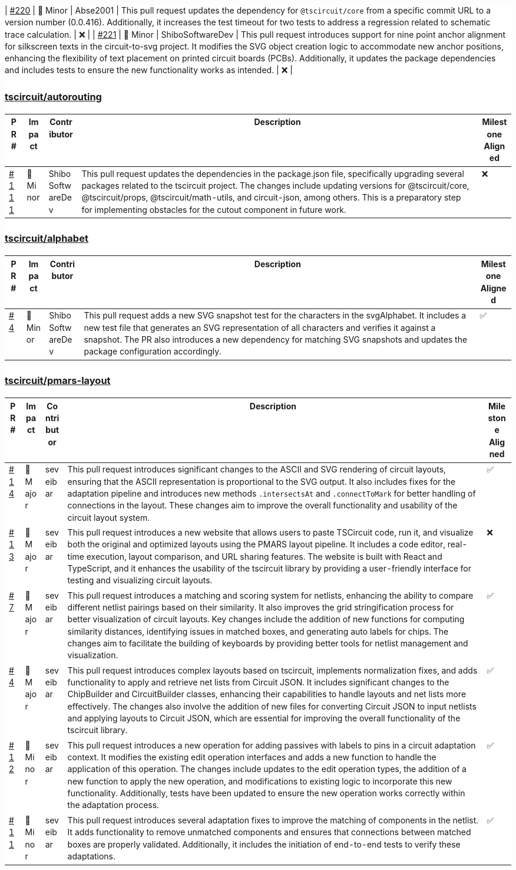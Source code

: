 | [#220](https://github.com/tscircuit/circuit-to-svg/pull/220) | 🐙 Minor | Abse2001 | This pull request updates the dependency for `@tscircuit/core` from a specific commit URL to a version number (0.0.416). Additionally, it increases the test timeout for two tests to address a regression related to schematic trace calculation. | ❌ |
| [#221](https://github.com/tscircuit/circuit-to-svg/pull/221) | 🐙 Minor | ShiboSoftwareDev | This pull request introduces support for nine point anchor alignment for silkscreen texts in the circuit-to-svg project. It modifies the SVG object creation logic to accommodate new anchor positions, enhancing the flexibility of text placement on printed circuit boards (PCBs). Additionally, it updates the package dependencies and includes tests to ensure the new functionality works as intended. | ❌ |

### [tscircuit/autorouting](https://github.com/tscircuit/autorouting)

| PR # | Impact | Contributor | Description | Milestone Aligned |
|------|--------|-------------|-------------|-------------------|
| [#111](https://github.com/tscircuit/autorouting/pull/111) | 🐙 Minor | ShiboSoftwareDev | This pull request updates the dependencies in the package.json file, specifically upgrading several packages related to the tscircuit project. The changes include updating versions for @tscircuit/core, @tscircuit/props, @tscircuit/math-utils, and circuit-json, among others. This is a preparatory step for implementing obstacles for the cutout component in future work. | ❌ |

### [tscircuit/alphabet](https://github.com/tscircuit/alphabet)

| PR # | Impact | Contributor | Description | Milestone Aligned |
|------|--------|-------------|-------------|-------------------|
| [#4](https://github.com/tscircuit/alphabet/pull/4) | 🐙 Minor | ShiboSoftwareDev | This pull request adds a new SVG snapshot test for the characters in the svgAlphabet. It includes a new test file that generates an SVG representation of all characters and verifies it against a snapshot. The PR also introduces a new dependency for matching SVG snapshots and updates the package configuration accordingly. | ✅ |

### [tscircuit/pmars-layout](https://github.com/tscircuit/pmars-layout)

| PR # | Impact | Contributor | Description | Milestone Aligned |
|------|--------|-------------|-------------|-------------------|
| [#14](https://github.com/tscircuit/pmars-layout/pull/14) | 🐳 Major | seveibar | This pull request introduces significant changes to the ASCII and SVG rendering of circuit layouts, ensuring that the ASCII representation is proportional to the SVG output. It also includes fixes for the adaptation pipeline and introduces new methods `.intersectsAt` and `.connectToMark` for better handling of connections in the layout. These changes aim to improve the overall functionality and usability of the circuit layout system. | ✅ |
| [#13](https://github.com/tscircuit/pmars-layout/pull/13) | 🐳 Major | seveibar | This pull request introduces a new website that allows users to paste TSCircuit code, run it, and visualize both the original and optimized layouts using the PMARS layout pipeline. It includes a code editor, real-time execution, layout comparison, and URL sharing features. The website is built with React and TypeScript, and it enhances the usability of the tscircuit library by providing a user-friendly interface for testing and visualizing circuit layouts. | ❌ |
| [#7](https://github.com/tscircuit/pmars-layout/pull/7) | 🐳 Major | seveibar | This pull request introduces a matching and scoring system for netlists, enhancing the ability to compare different netlist pairings based on their similarity. It also improves the grid stringification process for better visualization of circuit layouts. Key changes include the addition of new functions for computing similarity distances, identifying issues in matched boxes, and generating auto labels for chips. The changes aim to facilitate the building of keyboards by providing better tools for netlist management and visualization. | ✅ |
| [#4](https://github.com/tscircuit/pmars-layout/pull/4) | 🐳 Major | seveibar | This pull request introduces complex layouts based on tscircuit, implements normalization fixes, and adds functionality to apply and retrieve net lists from Circuit JSON. It includes significant changes to the ChipBuilder and CircuitBuilder classes, enhancing their capabilities to handle layouts and net lists more effectively. The changes also involve the addition of new files for converting Circuit JSON to input netlists and applying layouts to Circuit JSON, which are essential for improving the overall functionality of the tscircuit library. | ✅ |
| [#12](https://github.com/tscircuit/pmars-layout/pull/12) | 🐙 Minor | seveibar | This pull request introduces a new operation for adding passives with labels to pins in a circuit adaptation context. It modifies the existing edit operation interfaces and adds a new function to handle the application of this operation. The changes include updates to the edit operation types, the addition of a new function to apply the new operation, and modifications to existing logic to incorporate this new functionality. Additionally, tests have been updated to ensure the new operation works correctly within the adaptation process. | ✅ |
| [#11](https://github.com/tscircuit/pmars-layout/pull/11) | 🐙 Minor | seveibar | This pull request introduces several adaptation fixes to improve the matching of components in the netlist. It adds functionality to remove unmatched components and ensures that connections between matched boxes are properly validated. Additionally, it includes the initiation of end-to-end tests to verify these adaptations. | ✅ |